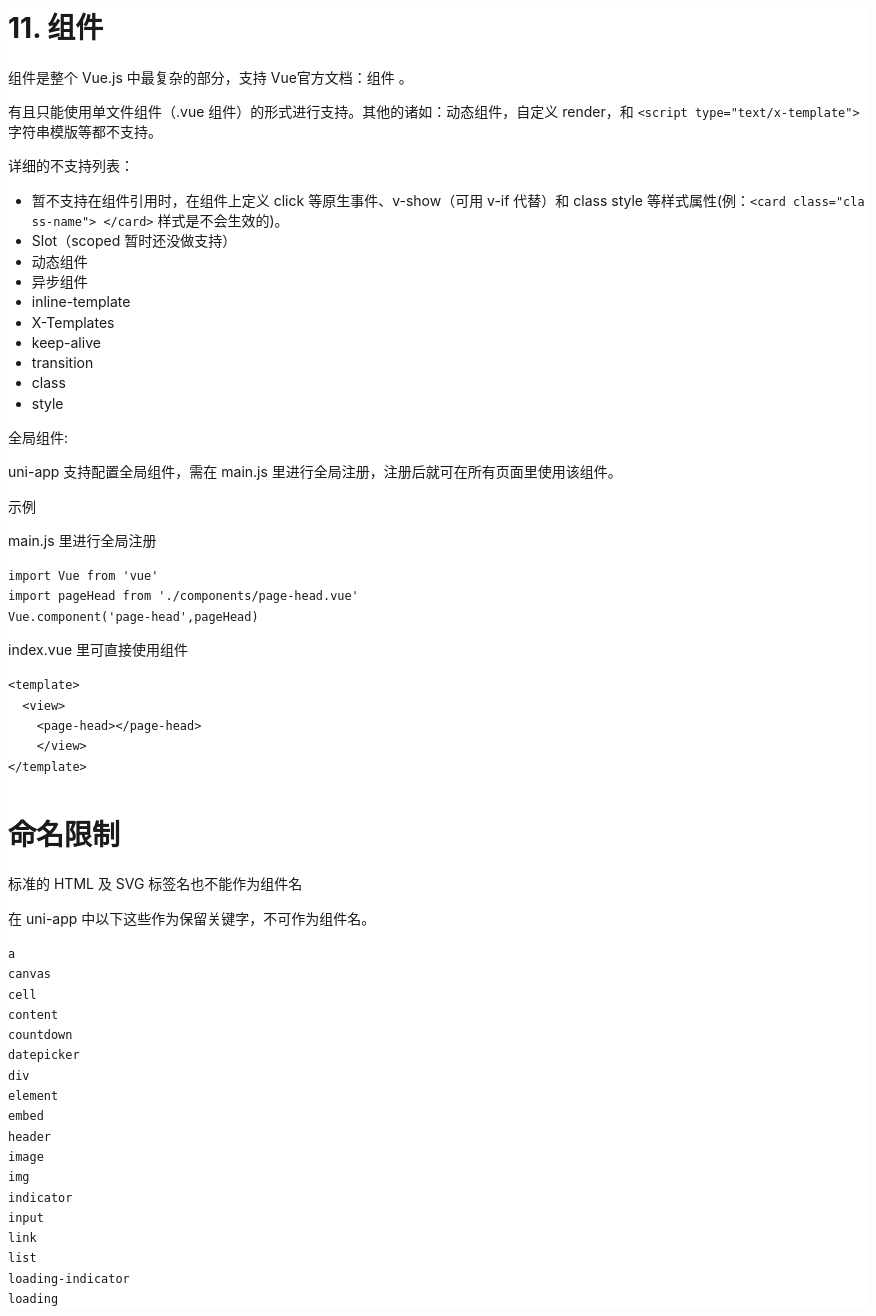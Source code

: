 
# 11. 组件

组件是整个 Vue.js 中最复杂的部分，支持 Vue官方文档：组件 。

有且只能使用单文件组件（.vue 组件）的形式进行支持。其他的诸如：动态组件，自定义 render，和 `<script type="text/x-template">` 字符串模版等都不支持。

详细的不支持列表：

- 暂不支持在组件引用时，在组件上定义 click 等原生事件、v-show（可用 v-if 代替）和 class style 等样式属性(例：`<card class="class-name"> </card>` 样式是不会生效的)。
- Slot（scoped 暂时还没做支持）
- 动态组件
- 异步组件
- inline-template
- X-Templates
- keep-alive
- transition
- class
- style

全局组件:

uni-app 支持配置全局组件，需在 main.js 里进行全局注册，注册后就可在所有页面里使用该组件。

示例

main.js 里进行全局注册
```
import Vue from 'vue'
import pageHead from './components/page-head.vue'
Vue.component('page-head',pageHead)
```

index.vue 里可直接使用组件
```
<template>
  <view>
    <page-head></page-head>
    </view>
</template>
```


# 命名限制

标准的 HTML 及 SVG 标签名也不能作为组件名

在 uni-app 中以下这些作为保留关键字，不可作为组件名。
```
a
canvas
cell
content
countdown
datepicker
div
element
embed
header
image
img
indicator
input
link
list
loading-indicator
loading
```